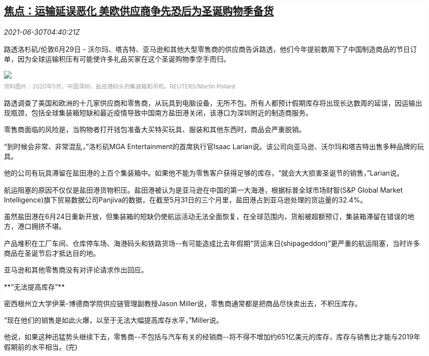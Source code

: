
[焦点：运输延误恶化 美欧供应商争先恐后为圣诞购物季备货](https://cn.reuters.com/article/us-retailers-logistics-inventory-0630-idCNKCS2E60CL)
------

<div><i>2021-06-30T04:40:21Z</i></div><p>路透洛杉矶/伦敦6月29日 - 沃尔玛、塔吉特、亚马逊和其他大型零售商的供应商告诉路透，他们今年提前数周下了中国制造商品的节日订单，因为全球运输积压有可能使许多礼品买家在这个圣诞购物季空手而归。</p><img src="https://static.reuters.com/resources/r/?m=02&d=20210630&t=2&i=1567406023&r=LYNXNPEH5T061" width="100%"><div><small style="color: #999;">资料图片：2020年5月，中国深圳，盐田港码头的集装箱和吊机。REUTERS/Martin Pollard</small></div><p>路透调查了美国和欧洲的十几家供应商和零售商，从玩具到电脑设备，无所不包。所有人都预计假期库存将出现长达数周的延误，因运输出现瓶颈，包括全球集装箱短缺和最近疫情导致中国南方盐田港关闭，该港口为深圳附近的制造商服务。</p><p>零售商面临的风险是，当购物者打开钱包准备大买特买玩具、服装和其他东西时，商品会严重脱销。</p><p>“到时候会非常、非常混乱，”洛杉矶MGA Entertainment的首席执行官Isaac Larian说。该公司向亚马逊、沃尔玛和塔吉特出售多种品牌的玩具。</p><p>他的公司有玩具滞留在盐田港的上百个集装箱中。如果他不能为零售客户获得足够的库存，“就会大大损害圣诞节的销售，”Larian说。</p><p>航运阻塞的原因不仅仅是盐田港货物积压。盐田港被认为是亚马逊在中国的第一大海港，根据标普全球市场财智(S&amp;P Global Market Intelligence)旗下贸易数据公司Panjiva的数据，在截至5月31日的三个月里，盐田港占到亚马逊处理的货运量的32.4%。</p><p>虽然盐田港在6月24日重新开放，但集装箱的短缺仍使航运活动无法全面恢复，在全球范围内，货船被超额预订，集装箱滞留在错误的地方，港口拥挤不堪。</p><p>产品堆积在工厂车间、仓库停车场、海港码头和铁路货场--有可能造成比去年假期“货运末日(shipageddon)”更严重的航运阻塞，当时许多商品在圣诞节后才抵达目的地。</p><p>亚马逊和其他零售商没有对评论请求作出回应。</p><p>**“无法提高库存”**</p><p>密西根州立大学伊莱-博德商学院供应链管理副教授Jason Miller说，零售商通常都是把商品尽快卖出去，不积压库存。</p><p>“现在他们的销售是如此火爆，以至于无法大幅提高库存水平，”Miller说。</p><p>他说，如果这种迅猛势头继续下去，零售商--不包括与汽车有关的经销商--将不得不增加约651亿美元的库存，库存与销售比才能与2019年假期前的水平相当。(完)</p>
